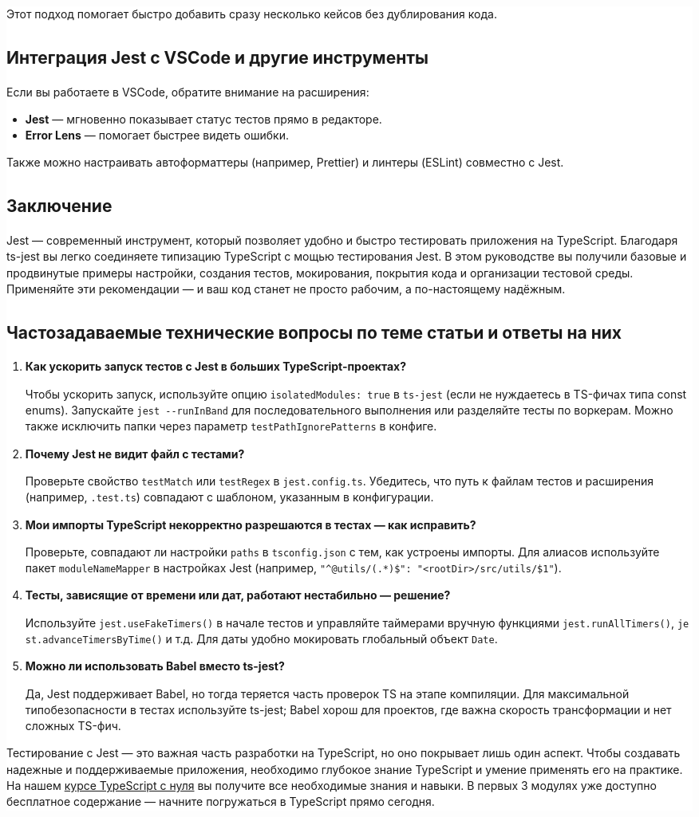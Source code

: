 Этот подход помогает быстро добавить сразу несколько кейсов без дублирования кода.

## Интеграция Jest с VSCode и другие инструменты

Если вы работаете в VSCode, обратите внимание на расширения:

- **Jest** — мгновенно показывает статус тестов прямо в редакторе.
- **Error Lens** — помогает быстрее видеть ошибки.

Также можно настраивать автоформаттеры (например, Prettier) и линтеры (ESLint) совместно с Jest.

## Заключение

Jest — современный инструмент, который позволяет удобно и быстро тестировать приложения на TypeScript. Благодаря ts-jest вы легко соединяете типизацию TypeScript с мощью тестирования Jest. В этом руководстве вы получили базовые и продвинутые примеры настройки, создания тестов, мокирования, покрытия кода и организации тестовой среды. Применяйте эти рекомендации — и ваш код станет не просто рабочим, а по-настоящему надёжным.

## Частозадаваемые технические вопросы по теме статьи и ответы на них

1. **Как ускорить запуск тестов с Jest в больших TypeScript-проектах?**

   Чтобы ускорить запуск, используйте опцию `isolatedModules: true` в `ts-jest` (если не нуждаетесь в TS-фичах типа const enums). Запускайте `jest --runInBand` для последовательного выполнения или разделяйте тесты по воркерам. Можно также исключить папки через параметр `testPathIgnorePatterns` в конфиге.

2. **Почему Jest не видит файл с тестами?**

   Проверьте свойство `testMatch` или `testRegex` в `jest.config.ts`. Убедитесь, что путь к файлам тестов и расширения (например, `.test.ts`) совпадают с шаблоном, указанным в конфигурации.

3. **Мои импорты TypeScript некорректно разрешаются в тестах — как исправить?**

   Проверьте, совпадают ли настройки `paths` в `tsconfig.json` с тем, как устроены импорты. Для алиасов используйте пакет `moduleNameMapper` в настройках Jest (например, `"^@utils/(.*)$": "<rootDir>/src/utils/$1"`).

4. **Тесты, зависящие от времени или дат, работают нестабильно — решение?**

   Используйте `jest.useFakeTimers()` в начале тестов и управляйте таймерами вручную функциями `jest.runAllTimers()`, `jest.advanceTimersByTime()` и т.д. Для даты удобно мокировать глобальный объект `Date`.

5. **Можно ли использовать Babel вместо ts-jest?**

   Да, Jest поддерживает Babel, но тогда теряется часть проверок TS на этапе компиляции. Для максимальной типобезопасности в тестах используйте ts-jest; Babel хорош для проектов, где важна скорость трансформации и нет сложных TS-фич.

Тестирование с Jest — это важная часть разработки на TypeScript, но оно покрывает лишь один аспект. Чтобы создавать надежные и поддерживаемые приложения, необходимо глубокое знание TypeScript и умение применять его на практике. На нашем [курсе TypeScript с нуля](https://purpleschool.ru/course/typescript?utm_source=knowledgebase&utm_medium=text&utm_campaign=rukovodstvo-po-testirovaniyu-typescript-s-jest) вы получите все необходимые знания и навыки. В первых 3 модулях уже доступно бесплатное содержание — начните погружаться в TypeScript прямо сегодня.
